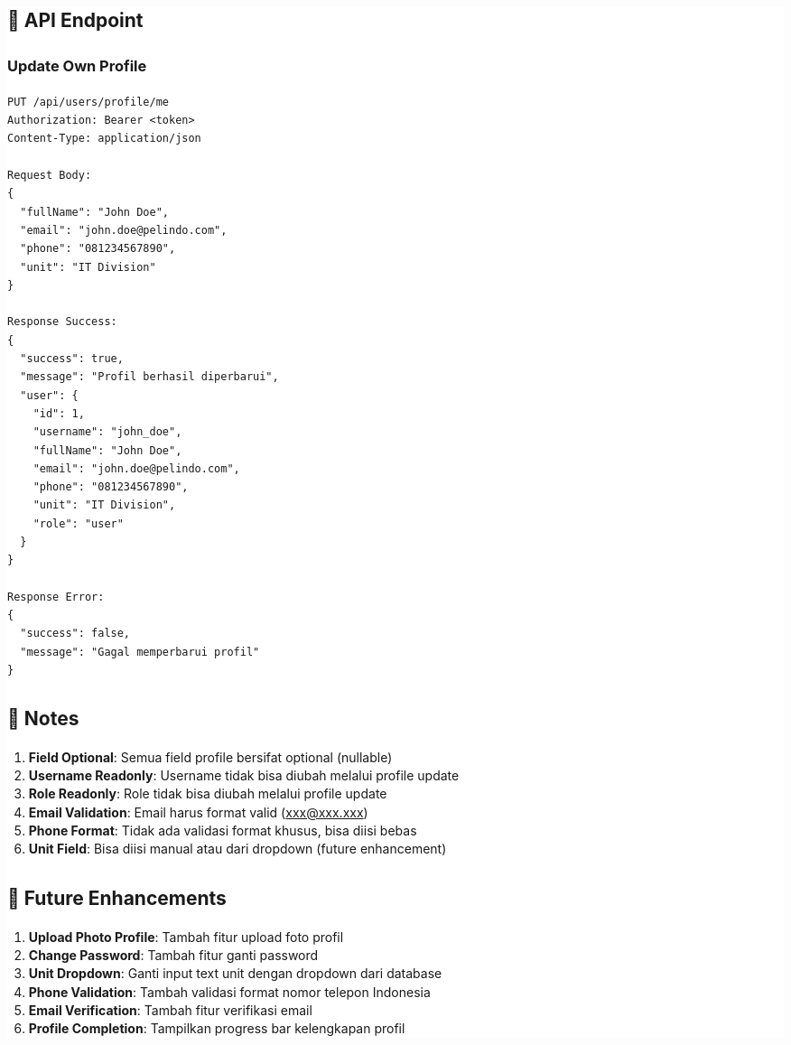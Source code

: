 ## 🎯 API Endpoint

### Update Own Profile
```
PUT /api/users/profile/me
Authorization: Bearer <token>
Content-Type: application/json

Request Body:
{
  "fullName": "John Doe",
  "email": "john.doe@pelindo.com",
  "phone": "081234567890",
  "unit": "IT Division"
}

Response Success:
{
  "success": true,
  "message": "Profil berhasil diperbarui",
  "user": {
    "id": 1,
    "username": "john_doe",
    "fullName": "John Doe",
    "email": "john.doe@pelindo.com",
    "phone": "081234567890",
    "unit": "IT Division",
    "role": "user"
  }
}

Response Error:
{
  "success": false,
  "message": "Gagal memperbarui profil"
}
```

## 📝 Notes

1. **Field Optional**: Semua field profile bersifat optional (nullable)
2. **Username Readonly**: Username tidak bisa diubah melalui profile update
3. **Role Readonly**: Role tidak bisa diubah melalui profile update
4. **Email Validation**: Email harus format valid (xxx@xxx.xxx)
5. **Phone Format**: Tidak ada validasi format khusus, bisa diisi bebas
6. **Unit Field**: Bisa diisi manual atau dari dropdown (future enhancement)

## 🔄 Future Enhancements

1. **Upload Photo Profile**: Tambah fitur upload foto profil
2. **Change Password**: Tambah fitur ganti password
3. **Unit Dropdown**: Ganti input text unit dengan dropdown dari database
4. **Phone Validation**: Tambah validasi format nomor telepon Indonesia
5. **Email Verification**: Tambah fitur verifikasi email
6. **Profile Completion**: Tampilkan progress bar kelengkapan profil
